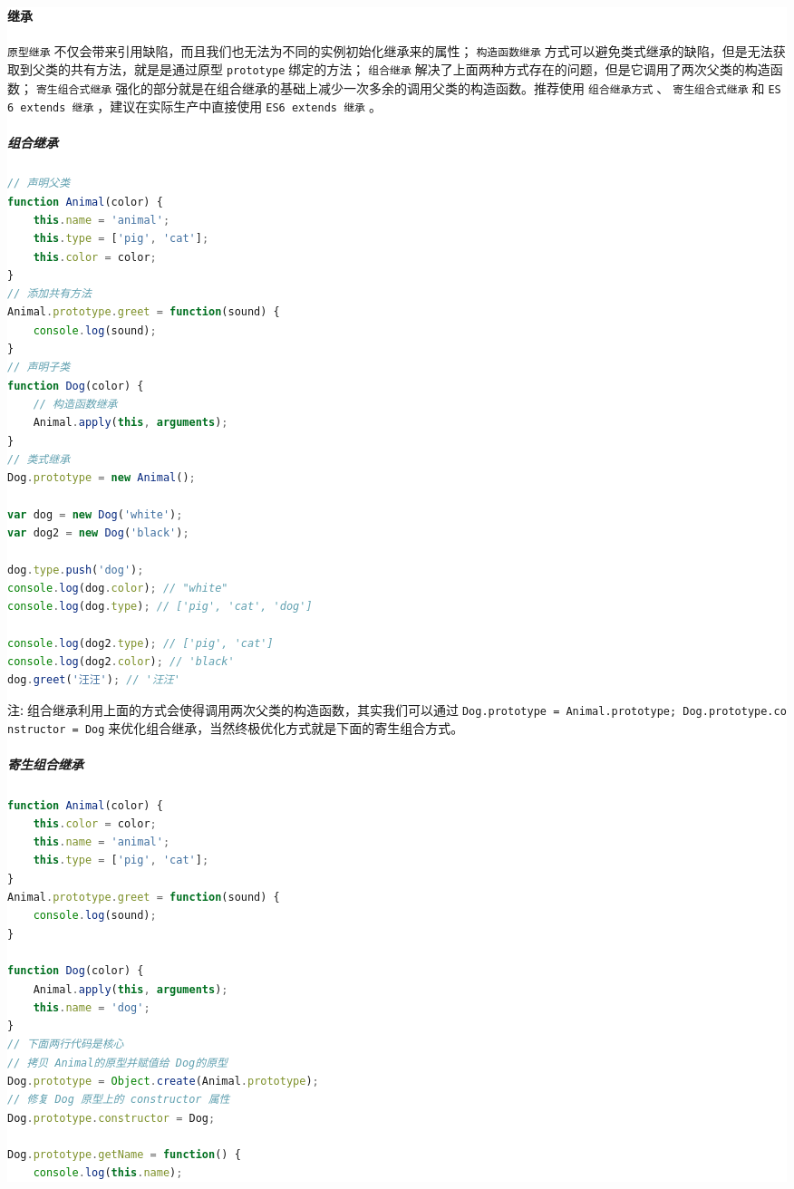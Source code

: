 #### 继承

`原型继承` 不仅会带来引用缺陷，而且我们也无法为不同的实例初始化继承来的属性； `构造函数继承` 方式可以避免类式继承的缺陷，但是无法获取到父类的共有方法，就是是通过原型 `prototype` 绑定的方法； `组合继承` 解决了上面两种方式存在的问题，但是它调用了两次父类的构造函数； `寄生组合式继承` 强化的部分就是在组合继承的基础上减少一次多余的调用父类的构造函数。推荐使用 `组合继承方式` 、 `寄生组合式继承` 和 `ES6 extends 继承` ，建议在实际生产中直接使用 `ES6 extends 继承` 。

##### 组合继承

```js
// 声明父类
function Animal(color) {
    this.name = 'animal';
    this.type = ['pig', 'cat'];
    this.color = color;
}
// 添加共有方法
Animal.prototype.greet = function(sound) {
    console.log(sound);
}
// 声明子类
function Dog(color) {
    // 构造函数继承
    Animal.apply(this, arguments);
}
// 类式继承
Dog.prototype = new Animal();

var dog = new Dog('white');
var dog2 = new Dog('black');

dog.type.push('dog');
console.log(dog.color); // "white"
console.log(dog.type); // ['pig', 'cat', 'dog']

console.log(dog2.type); // ['pig', 'cat']
console.log(dog2.color); // 'black'
dog.greet('汪汪'); // '汪汪'
```

注: 组合继承利用上面的方式会使得调用两次父类的构造函数，其实我们可以通过 `Dog.prototype = Animal.prototype; Dog.prototype.constructor = Dog` 来优化组合继承，当然终极优化方式就是下面的寄生组合方式。

##### 寄生组合继承

```js
function Animal(color) {
    this.color = color;
    this.name = 'animal';
    this.type = ['pig', 'cat'];
}
Animal.prototype.greet = function(sound) {
    console.log(sound);
}

function Dog(color) {
    Animal.apply(this, arguments);
    this.name = 'dog';
}
// 下面两行代码是核心
// 拷贝 Animal的原型并赋值给 Dog的原型
Dog.prototype = Object.create(Animal.prototype);
// 修复 Dog 原型上的 constructor 属性
Dog.prototype.constructor = Dog;

Dog.prototype.getName = function() {
    console.log(this.name);
```